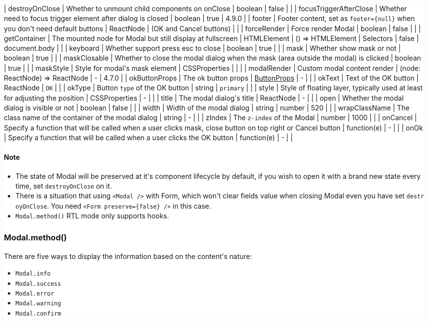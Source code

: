 | destroyOnClose | Whether to unmount child components on onClose | boolean | false |  |
| focusTriggerAfterClose | Whether need to focus trigger element after dialog is closed | boolean | true | 4.9.0 |
| footer | Footer content, set as `footer={null}` when you don't need default buttons | ReactNode | (OK and Cancel buttons) |  |
| forceRender | Force render Modal | boolean | false |  |
| getContainer | The mounted node for Modal but still display at fullscreen | HTMLElement \| () => HTMLElement \| Selectors \| false | document.body |  |
| keyboard | Whether support press esc to close | boolean | true |  |
| mask | Whether show mask or not | boolean | true |  |
| maskClosable | Whether to close the modal dialog when the mask (area outside the modal) is clicked | boolean | true |  |
| maskStyle | Style for modal's mask element | CSSProperties |  |  |
| modalRender | Custom modal content render | (node: ReactNode) => ReactNode | - | 4.7.0 |
| okButtonProps | The ok button props | [ButtonProps](/components/button/#api) | - |  |
| okText | Text of the OK button | ReactNode | `OK` |  |
| okType | Button `type` of the OK button | string | `primary` |  |
| style | Style of floating layer, typically used at least for adjusting the position | CSSProperties | - |  |
| title | The modal dialog's title | ReactNode | - |  |
| open | Whether the modal dialog is visible or not | boolean | false |  |
| width | Width of the modal dialog | string \| number | 520 |  |
| wrapClassName | The class name of the container of the modal dialog | string | - |  |
| zIndex | The `z-index` of the Modal | number | 1000 |  |
| onCancel | Specify a function that will be called when a user clicks mask, close button on top right or Cancel button | function(e) | - |  |
| onOk | Specify a function that will be called when a user clicks the OK button | function(e) | - |  |

#### Note

- The state of Modal will be preserved at it's component lifecycle by default, if you wish to open it with a brand new state every time, set `destroyOnClose` on it.
- There is a situation that using `<Modal />` with Form, which won't clear fields value when closing Modal even you have set `destroyOnClose`. You need `<Form preserve={false} />` in this case.
- `Modal.method()` RTL mode only supports hooks.

### Modal.method()

There are five ways to display the information based on the content's nature:

- `Modal.info`
- `Modal.success`
- `Modal.error`
- `Modal.warning`
- `Modal.confirm`
